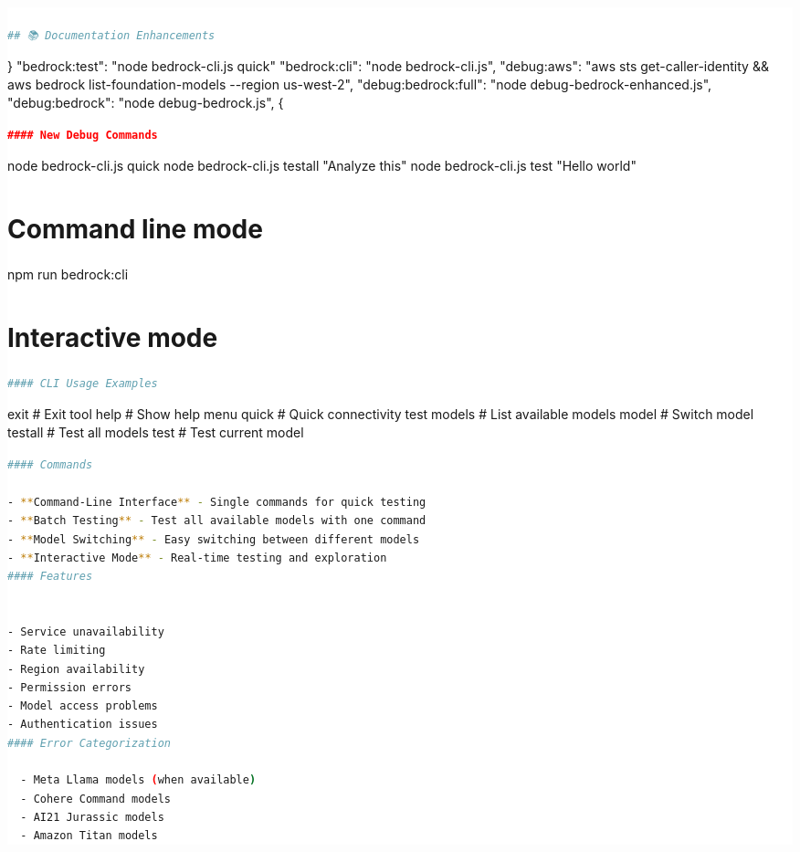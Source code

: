 ```bash

## 📚 Documentation Enhancements

```

}
"bedrock:test": "node bedrock-cli.js quick"
"bedrock:cli": "node bedrock-cli.js",
"debug:aws": "aws sts get-caller-identity && aws bedrock list-foundation-models --region us-west-2",
"debug:bedrock:full": "node debug-bedrock-enhanced.js",
"debug:bedrock": "node debug-bedrock.js",
{

```json
#### New Debug Commands


```

node bedrock-cli.js quick
node bedrock-cli.js testall "Analyze this"
node bedrock-cli.js test "Hello world"

# Command line mode

npm run bedrock:cli

# Interactive mode

```bash
#### CLI Usage Examples

```

exit              # Exit tool
help              # Show help menu
quick             # Quick connectivity test
models            # List available models
model <number>    # Switch model
testall <prompt>  # Test all models
test <prompt>     # Test current model

```bash
#### Commands

- **Command-Line Interface** - Single commands for quick testing
- **Batch Testing** - Test all available models with one command
- **Model Switching** - Easy switching between different models
- **Interactive Mode** - Real-time testing and exploration
#### Features


- Service unavailability
- Rate limiting
- Region availability
- Permission errors
- Model access problems
- Authentication issues
#### Error Categorization

  - Meta Llama models (when available)
  - Cohere Command models
  - AI21 Jurassic models
  - Amazon Titan models
```
